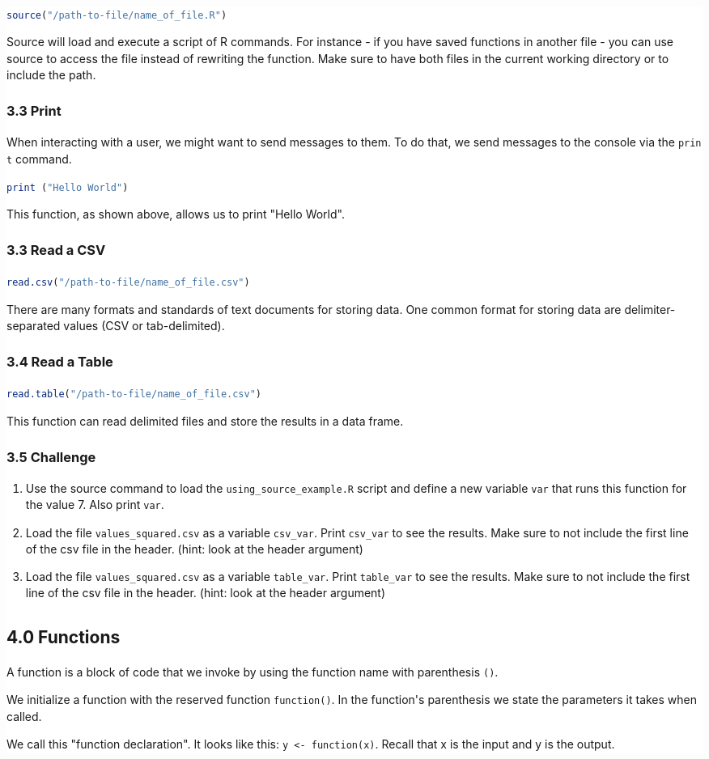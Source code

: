 ``` R
source("/path-to-file/name_of_file.R")
```

Source will load and execute a script of R commands.  For instance - if you have saved functions in another file -  you can use source to access the file instead of rewriting the function. Make sure to have both files in the current working directory or to include the path. 

### 3.3 Print 

When interacting with a user, we might want to send messages to them. To do that, we send messages to the console via the `print` command.

``` R
print ("Hello World")
```

This function, as shown above, allows us to print "Hello World". 

### 3.3 Read a CSV

``` R
read.csv("/path-to-file/name_of_file.csv")
```

There are many formats and standards of text documents for storing data.  One common format for storing data are delimiter-separated values (CSV or tab-delimited).

### 3.4 Read a Table

``` R
read.table("/path-to-file/name_of_file.csv")
```

This function can read delimited files and store the results in a data frame.

### 3.5 Challenge

1. Use the source command to load the `using_source_example.R` script and define a new variable `var` that runs this function for the value 7. Also print `var`. 

2. Load the file `values_squared.csv` as a variable `csv_var`. Print `csv_var` to see the results. Make sure to not include the first line of the csv file in the header. (hint: look at the header argument)

3. Load the file `values_squared.csv` as a variable `table_var`. Print `table_var` to see the results. Make sure to not include the first line of the csv file in the header. (hint: look at the header argument)


## 4.0 Functions

A function is a block of code that we invoke by using the function name with parenthesis `()`.

We initialize a function with the reserved function `function()`. In the function's parenthesis we state the parameters it takes when called.

We call this "function declaration". It looks like this: `y <- function(x)`. Recall that x is the input and y is the output.  
